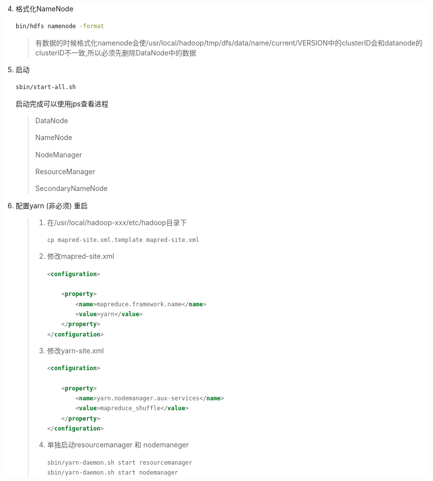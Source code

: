 4. 格式化NameNode

   ```sh
   bin/hdfs namenode -format
   ```

   > 有数据的时候格式化namenode会使/usr/local/hadoop/tmp/dfs/data/name/current/VERSION中的clusterID会和datanode的clusterID不一致,所以必须先删除DataNode中的数据

5. 启动

   ```shell
   sbin/start-all.sh 
   ```

   启动完成可以使用jps查看进程

   > DataNode
   >
   > NameNode
   >
   > NodeManager
   >
   > ResourceManager
   >
   > SecondaryNameNode

6. 配置yarn (非必须)  重启

   > 1. 在/usr/local/hadoop-xxx/etc/hadoop目录下
   >
   >    ```shell
   >    cp mapred-site.xml.template mapred-site.xml
   >    ```
   >
   > 2. 修改mapred-site.xml
   >
   >    ```xml
   >    <configuration>
   >    	
   >    	<property>
   >    		<name>mapreduce.framework.name</name>
   >    		<value>yarn</value>
   >    	</property>
   >    </configuration>
   >    ```
   >
   > 3. 修改yarn-site.xml
   >
   >    ```xml
   >    <configuration>
   >    	
   >    	<property>
   >    		<name>yarn.nodemanager.aux-services</name>
   >    		<value>mapreduce_shuffle</value>
   >    	</property>
   >    </configuration>
   >    ```
   >
   > 4. 单独启动resourcemanager 和 nodemaneger
   >
   >    ```shell
   >    sbin/yarn-daemon.sh start resourcemanager
   >    sbin/yarn-daemon.sh start nodemanager
   >    ```
